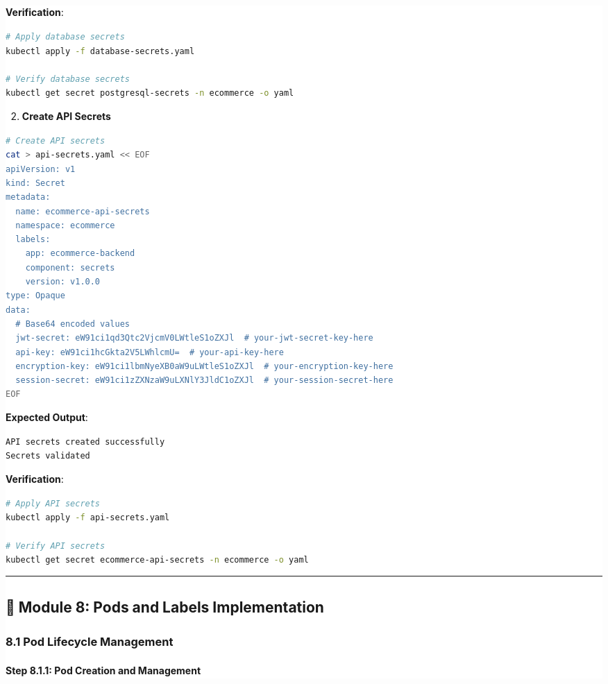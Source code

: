 **Verification**:
```bash
# Apply database secrets
kubectl apply -f database-secrets.yaml

# Verify database secrets
kubectl get secret postgresql-secrets -n ecommerce -o yaml
```

2. **Create API Secrets**
```bash
# Create API secrets
cat > api-secrets.yaml << EOF
apiVersion: v1
kind: Secret
metadata:
  name: ecommerce-api-secrets
  namespace: ecommerce
  labels:
    app: ecommerce-backend
    component: secrets
    version: v1.0.0
type: Opaque
data:
  # Base64 encoded values
  jwt-secret: eW91ci1qd3Qtc2VjcmV0LWtleS1oZXJl  # your-jwt-secret-key-here
  api-key: eW91ci1hcGkta2V5LWhlcmU=  # your-api-key-here
  encryption-key: eW91ci1lbmNyeXB0aW9uLWtleS1oZXJl  # your-encryption-key-here
  session-secret: eW91ci1zZXNzaW9uLXNlY3JldC1oZXJl  # your-session-secret-here
EOF
```

**Expected Output**:
```
API secrets created successfully
Secrets validated
```

**Verification**:
```bash
# Apply API secrets
kubectl apply -f api-secrets.yaml

# Verify API secrets
kubectl get secret ecommerce-api-secrets -n ecommerce -o yaml
```

---

## **🐳 Module 8: Pods and Labels Implementation**

### **8.1 Pod Lifecycle Management**

#### **Step 8.1.1: Pod Creation and Management**

